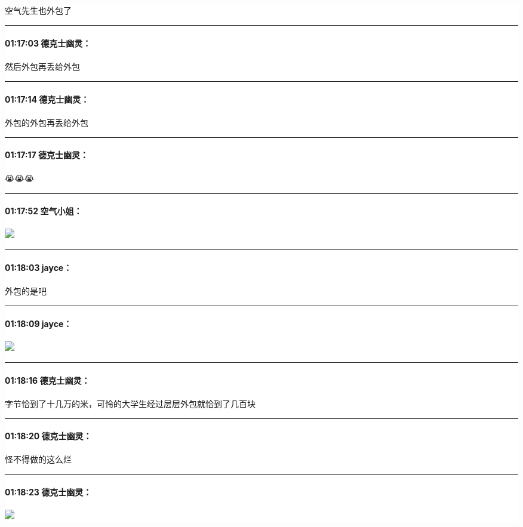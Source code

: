 空气先生也外包了

*****

#### 01:17:03  德克士幽灵：

然后外包再丢给外包

*****

#### 01:17:14  德克士幽灵：

外包的外包再丢给外包

*****

#### 01:17:17  德克士幽灵：

😭😭😭

*****

#### 01:17:52  空气小姐：

![](http://gchat.qpic.cn/gchatpic_new/3023857629/614391357-3081771168-E71F8D7E96E6FB7E1051835407135128/0?term=2")

*****

#### 01:18:03  jayce：

外包的是吧

*****

#### 01:18:09  jayce：

![](http://gchat.qpic.cn/gchatpic_new/2877573155/614391357-2440490634-45047957356DCD274765B63D1D16EFEE/0?term=2")

*****

#### 01:18:16  德克士幽灵：

字节恰到了十几万的米，可怜的大学生经过层层外包就恰到了几百块

*****

#### 01:18:20  德克士幽灵：

怪不得做的这么烂

*****

#### 01:18:23  德克士幽灵：

![](http://gchat.qpic.cn/gchatpic_new/1035154062/614391357-2167723562-F386C0D42E2F5B552D6CA2B7913CB83E/0?term=2")
